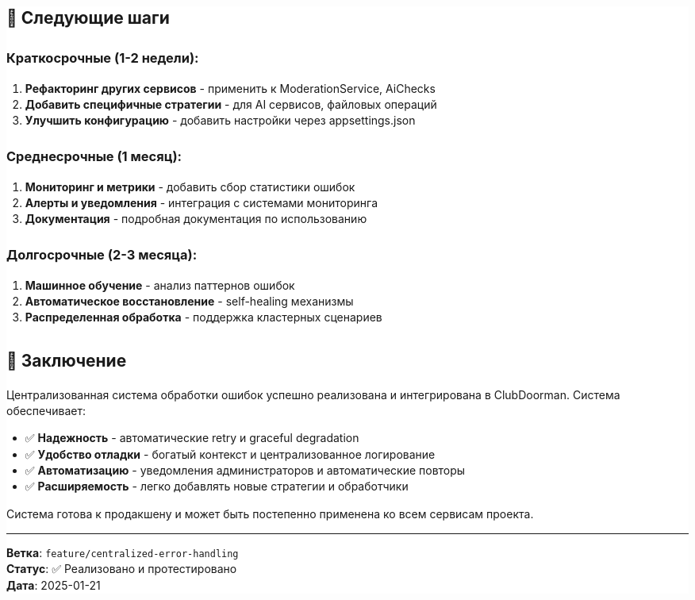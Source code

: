 ## 🎯 Следующие шаги

### Краткосрочные (1-2 недели):
1. **Рефакторинг других сервисов** - применить к ModerationService, AiChecks
2. **Добавить специфичные стратегии** - для AI сервисов, файловых операций
3. **Улучшить конфигурацию** - добавить настройки через appsettings.json

### Среднесрочные (1 месяц):
1. **Мониторинг и метрики** - добавить сбор статистики ошибок
2. **Алерты и уведомления** - интеграция с системами мониторинга
3. **Документация** - подробная документация по использованию

### Долгосрочные (2-3 месяца):
1. **Машинное обучение** - анализ паттернов ошибок
2. **Автоматическое восстановление** - self-healing механизмы
3. **Распределенная обработка** - поддержка кластерных сценариев

## 📝 Заключение

Централизованная система обработки ошибок успешно реализована и интегрирована в ClubDoorman. Система обеспечивает:

- ✅ **Надежность** - автоматические retry и graceful degradation
- ✅ **Удобство отладки** - богатый контекст и централизованное логирование
- ✅ **Автоматизацию** - уведомления администраторов и автоматические повторы
- ✅ **Расширяемость** - легко добавлять новые стратегии и обработчики

Система готова к продакшену и может быть постепенно применена ко всем сервисам проекта.

---

**Ветка**: `feature/centralized-error-handling`  
**Статус**: ✅ Реализовано и протестировано  
**Дата**: 2025-01-21 